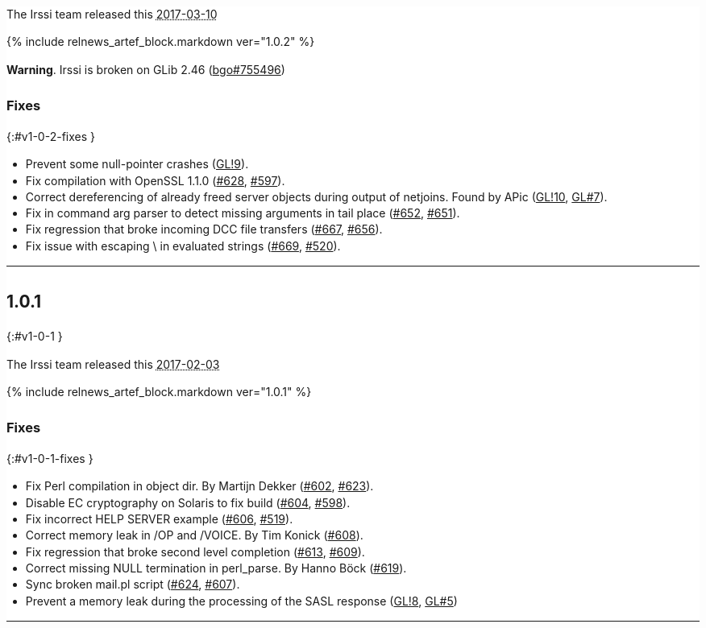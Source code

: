 The Irssi team released this <abbr class="timeago" title="2017-03-10">2017-03-10</abbr> 

{% include relnews_artef_block.markdown ver="1.0.2" %}

**Warning**. Irssi is broken on GLib 2.46 ([bgo#755496](https://bugzilla.gnome.org/show_bug.cgi?id=755496))

### Fixes
{:#v1-0-2-fixes }

- Prevent some null-pointer crashes ([GL!9](https://gitlab.com/irssi/irssi/merge_requests/9)).
- Fix compilation with OpenSSL 1.1.0 ([#628](https://github.com/irssi/irssi/issues/628 "Support OpenSSL 1.1.0."), [#597](https://github.com/irssi/irssi/issues/597 "OpenSSL 1.1 API deprecations")).
- Correct dereferencing of already freed server objects during output of netjoins. Found by APic ([GL!10](https://gitlab.com/irssi/irssi/merge_requests/10), [GL#7](https://gitlab.com/irssi/irssi/issues/7)).
- Fix in command arg parser to detect missing arguments in tail place ([#652](https://github.com/irssi/irssi/issues/652 "Properly check the command arguments in tail place."), [#651](https://github.com/irssi/irssi/issues/651 "Problem to parse options with captial letters with Irssi::command_parse_options")).
- Fix regression that broke incoming DCC file transfers ([#667](https://github.com/irssi/irssi/issues/667 "fix dcc get"), [#656](https://github.com/irssi/irssi/issues/656 "DCC autoget stopped working")).
- Fix issue with escaping \ in evaluated strings ([#669](https://github.com/irssi/irssi/issues/669 "expand_escape: expand double backslash as a backslash"), [#520](https://github.com/irssi/irssi/issues/520 "/set expand_escapes ON doesn't handle double-escaping (''\\n'')")).

---

## 1.0.1
{:#v1-0-1 }

The Irssi team released this <abbr class="timeago" title="2017-02-03">2017-02-03</abbr> 

{% include relnews_artef_block.markdown ver="1.0.1" %}

### Fixes
{:#v1-0-1-fixes }

- Fix Perl compilation in object dir. By Martijn Dekker ([#602](https://github.com/irssi/irssi/issues/602 "make irssi --with-perl build with separate object directory"), [#623](https://github.com/irssi/irssi/issues/623 "irssi-1.0.0 perl extension fails to build ")).
- Disable EC cryptography on Solaris to fix build ([#604](https://github.com/irssi/irssi/issues/604 "Add OPENSSL_NO_EC for solaris 11.3, see issue #598"), [#598](https://github.com/irssi/irssi/issues/598 "irssi 1.0.0 fails to compile on Solaris 11 because OpenSSL is not compiled with EC support")).
- Fix incorrect HELP SERVER example ([#606](https://github.com/irssi/irssi/issues/606 "Fix syntax on /help SERVER example"), [#519](https://github.com/irssi/irssi/issues/519 "/help SERVER ADD -port and -! examples incorrect")).
- Correct memory leak in /OP and /VOICE. By Tim Konick ([#608](https://github.com/irssi/irssi/issues/608 "Follow g_strsplit with call to g_strfreev")).
- Fix regression that broke second level completion ([#613](https://github.com/irssi/irssi/issues/613 "fix regression in completion"), [#609](https://github.com/irssi/irssi/issues/609 "Regression in tab completion of setting values (`/set <name> <space><tab>`)")).
- Correct missing NULL termination in perl_parse. By Hanno Böck ([#619](https://github.com/irssi/irssi/issues/619 "perl_parse needs NULL terminated parameter list.")).
- Sync broken mail.pl script ([#624](https://github.com/irssi/irssi/issues/624 "sync mail.pl"), [#607](https://github.com/irssi/irssi/issues/607 "scripts/mail.pl not suited for 'use strict;' ")).
- Prevent a memory leak during the processing of the SASL response ([GL!8](https://gitlab.com/irssi/irssi/merge_requests/8), [GL#5](https://gitlab.com/irssi/irssi/issues/5))

---